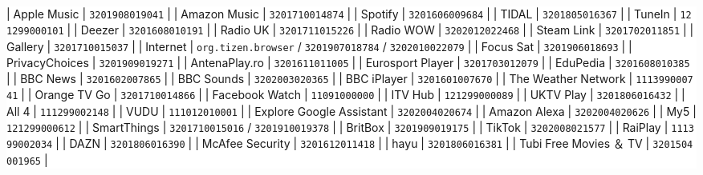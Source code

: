 | Apple Music              | `3201908019041`                                     |
| Amazon Music             | `3201710014874`                                     |
| Spotify                  | `3201606009684`                                     |
| TIDAL                    | `3201805016367`                                     |
| TuneIn                   | `121299000101`                                      |
| Deezer                   | `3201608010191`                                     |
| Radio UK                 | `3201711015226`                                     |
| Radio WOW                | `3202012022468`                                     |
| Steam Link               | `3201702011851`                                     |
| Gallery                  | `3201710015037`                                     |
| Internet                 | `org.tizen.browser` / `3201907018784` / `3202010022079` |
| Focus Sat                | `3201906018693`                                     |
| PrivacyChoices           | `3201909019271`                                     |
| AntenaPlay.ro            | `3201611011005`                                     |
| Eurosport Player         | `3201703012079`                                     |
| EduPedia                 | `3201608010385`                                     |
| BBC News                 | `3201602007865`                                     |
| BBC Sounds               | `3202003020365`                                     |
| BBC iPlayer              | `3201601007670`                                     |
| The Weather Network      | `111399000741`                                      |
| Orange TV Go             | `3201710014866`                                     |
| Facebook Watch           | `11091000000`                                       |
| ITV Hub                  | `121299000089`                                      |
| UKTV Play                | `3201806016432`                                     |
| All 4                    | `111299002148`                                      |
| VUDU                     | `111012010001`                                      |
| Explore Google Assistant | `3202004020674`                                     |
| Amazon Alexa             | `3202004020626`                                     |
| My5                      | `121299000612`                                      |
| SmartThings              | `3201710015016` / `3201910019378`                   |
| BritBox                  | `3201909019175`                                     |
| TikTok                   | `3202008021577`                                     |
| RaiPlay                  | `111399002034`                                      |
| DAZN                     | `3201806016390`                                     |
| McAfee Security          | `3201612011418`                                     |
| hayu                     | `3201806016381`                                     |
| Tubi Free Movies ＆ TV    | `3201504001965`                                    |